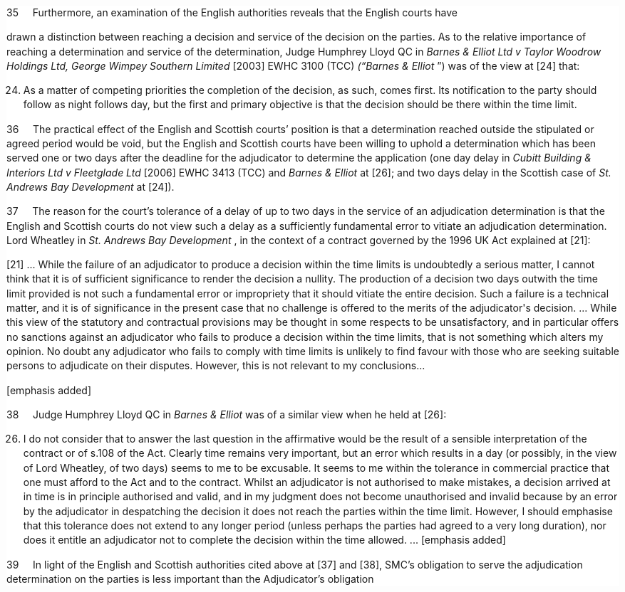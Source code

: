 35     Furthermore, an examination of the English authorities reveals that the English courts have 


drawn a distinction between reaching a decision and service of the decision on the parties. As to the relative importance of reaching a determination and service of the determination, Judge Humphrey Lloyd QC in _Barnes & Elliot Ltd v Taylor Woodrow Holdings Ltd, George Wimpey Southern Limited_ [2003] EWHC 3100 (TCC) _(“Barnes & Elliot_ ”) was of the view at [24] that: 

 24. As a matter of competing priorities the completion of the decision, as such, comes first. Its notification to the party should follow as night follows day, but the first and primary objective is that the decision should be there within the time limit. 

36     The practical effect of the English and Scottish courts’ position is that a determination reached outside the stipulated or agreed period would be void, but the English and Scottish courts have been willing to uphold a determination which has been served one or two days after the deadline for the adjudicator to determine the application (one day delay in _Cubitt Building & Interiors Ltd v Fleetglade Ltd_ [2006] EWHC 3413 (TCC) and _Barnes & Elliot_ at [26]; and two days delay in the Scottish case of _St. Andrews Bay Development_ at [24]). 

37     The reason for the court’s tolerance of a delay of up to two days in the service of an adjudication determination is that the English and Scottish courts do not view such a delay as a sufficiently fundamental error to vitiate an adjudication determination. Lord Wheatley in _St. Andrews Bay Development_ , in the context of a contract governed by the 1996 UK Act explained at [21]: 

 [21] ... While the failure of an adjudicator to produce a decision within the time limits is undoubtedly a serious matter, I cannot think that it is of sufficient significance to render the decision a nullity. The production of a decision two days outwith the time limit provided is not such a fundamental error or impropriety that it should vitiate the entire decision. Such a failure is a technical matter, and it is of significance in the present case that no challenge is offered to the merits of the adjudicator's decision. ... While this view of the statutory and contractual provisions may be thought in some respects to be unsatisfactory, and in particular offers no sanctions against an adjudicator who fails to produce a decision within the time limits, that is not something which alters my opinion. No doubt any adjudicator who fails to comply with time limits is unlikely to find favour with those who are seeking suitable persons to adjudicate on their disputes. However, this is not relevant to my conclusions... 

 [emphasis added] 

38     Judge Humphrey Lloyd QC in _Barnes & Elliot_ was of a similar view when he held at [26]: 

 26. I do not consider that to answer the last question in the affirmative would be the result of a sensible interpretation of the contract or of s.108 of the Act. Clearly time remains very important, but an error which results in a day (or possibly, in the view of Lord Wheatley, of two days) seems to me to be excusable. It seems to me within the tolerance in commercial practice that one must afford to the Act and to the contract. Whilst an adjudicator is not authorised to make mistakes, a decision arrived at in time is in principle authorised and valid, and in my judgment does not become unauthorised and invalid because by an error by the adjudicator in despatching the decision it does not reach the parties within the time limit. However, I should emphasise that this tolerance does not extend to any longer period (unless perhaps the parties had agreed to a very long duration), nor does it entitle an adjudicator not to complete the decision within the time allowed. ... [emphasis added] 

39     In light of the English and Scottish authorities cited above at [37] and [38], SMC’s obligation to serve the adjudication determination on the parties is less important than the Adjudicator’s obligation 

